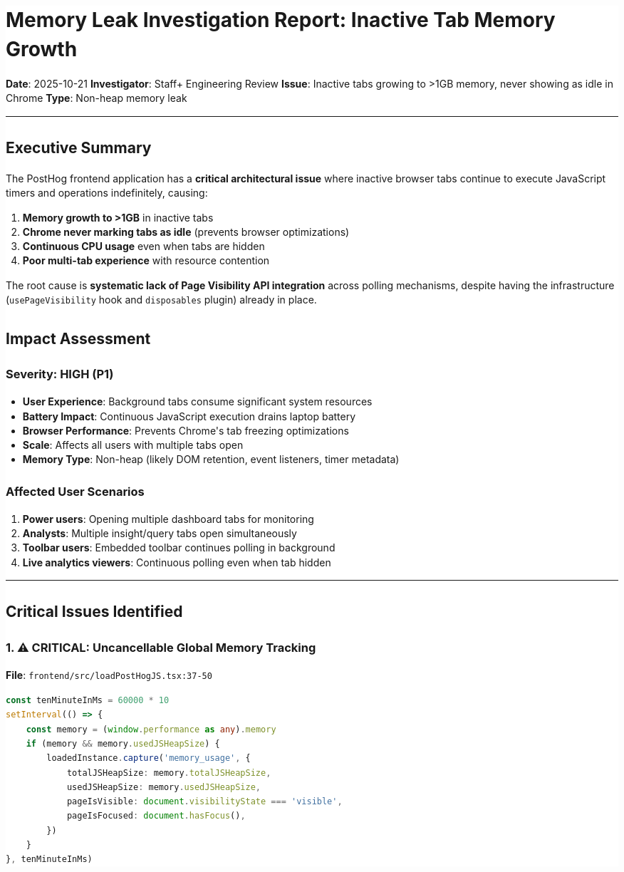 # Memory Leak Investigation Report: Inactive Tab Memory Growth

**Date**: 2025-10-21
**Investigator**: Staff+ Engineering Review
**Issue**: Inactive tabs growing to >1GB memory, never showing as idle in Chrome
**Type**: Non-heap memory leak

---

## Executive Summary

The PostHog frontend application has a **critical architectural issue** where inactive browser tabs continue to execute JavaScript timers and operations indefinitely, causing:

1. **Memory growth to >1GB** in inactive tabs
2. **Chrome never marking tabs as idle** (prevents browser optimizations)
3. **Continuous CPU usage** even when tabs are hidden
4. **Poor multi-tab experience** with resource contention

The root cause is **systematic lack of Page Visibility API integration** across polling mechanisms, despite having the infrastructure (`usePageVisibility` hook and `disposables` plugin) already in place.

## Impact Assessment

### Severity: **HIGH** (P1)

- **User Experience**: Background tabs consume significant system resources
- **Battery Impact**: Continuous JavaScript execution drains laptop battery
- **Browser Performance**: Prevents Chrome's tab freezing optimizations
- **Scale**: Affects all users with multiple tabs open
- **Memory Type**: Non-heap (likely DOM retention, event listeners, timer metadata)

### Affected User Scenarios

1. **Power users**: Opening multiple dashboard tabs for monitoring
2. **Analysts**: Multiple insight/query tabs open simultaneously
3. **Toolbar users**: Embedded toolbar continues polling in background
4. **Live analytics viewers**: Continuous polling even when tab hidden

---

## Critical Issues Identified

### 1. ⚠️ CRITICAL: Uncancellable Global Memory Tracking

**File**: `frontend/src/loadPostHogJS.tsx:37-50`

```typescript
const tenMinuteInMs = 60000 * 10
setInterval(() => {
    const memory = (window.performance as any).memory
    if (memory && memory.usedJSHeapSize) {
        loadedInstance.capture('memory_usage', {
            totalJSHeapSize: memory.totalJSHeapSize,
            usedJSHeapSize: memory.usedJSHeapSize,
            pageIsVisible: document.visibilityState === 'visible',
            pageIsFocused: document.hasFocus(),
        })
    }
}, tenMinuteInMs)
```
